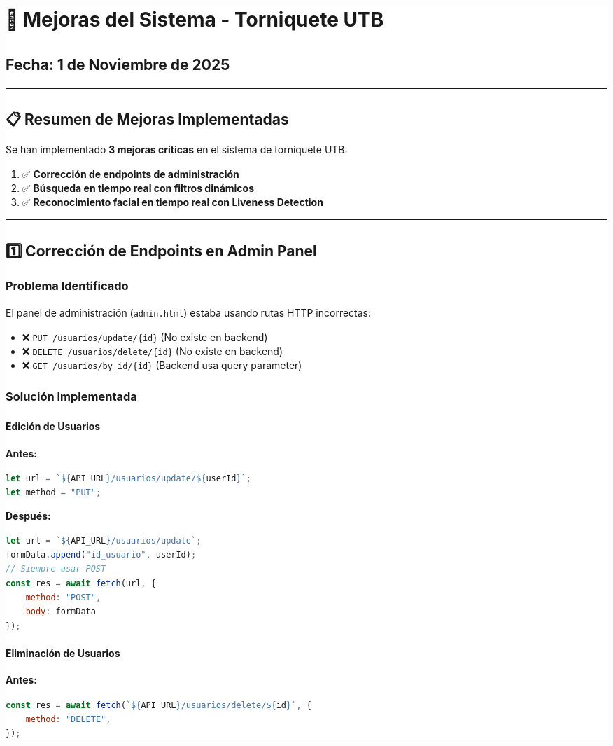 # 🚀 Mejoras del Sistema - Torniquete UTB

## Fecha: 1 de Noviembre de 2025

---

## 📋 Resumen de Mejoras Implementadas

Se han implementado **3 mejoras críticas** en el sistema de torniquete UTB:

1. ✅ **Corrección de endpoints de administración**
2. ✅ **Búsqueda en tiempo real con filtros dinámicos**
3. ✅ **Reconocimiento facial en tiempo real con Liveness Detection**

---

## 1️⃣ Corrección de Endpoints en Admin Panel

### Problema Identificado
El panel de administración (`admin.html`) estaba usando rutas HTTP incorrectas:
- ❌ `PUT /usuarios/update/{id}` (No existe en backend)
- ❌ `DELETE /usuarios/delete/{id}` (No existe en backend)
- ❌ `GET /usuarios/by_id/{id}` (Backend usa query parameter)

### Solución Implementada

#### Edición de Usuarios
**Antes:**
```javascript
let url = `${API_URL}/usuarios/update/${userId}`;
let method = "PUT";
```

**Después:**
```javascript
let url = `${API_URL}/usuarios/update`;
formData.append("id_usuario", userId);
// Siempre usar POST
const res = await fetch(url, {
    method: "POST",
    body: formData
});
```

#### Eliminación de Usuarios
**Antes:**
```javascript
const res = await fetch(`${API_URL}/usuarios/delete/${id}`, {
    method: "DELETE",
});
```
